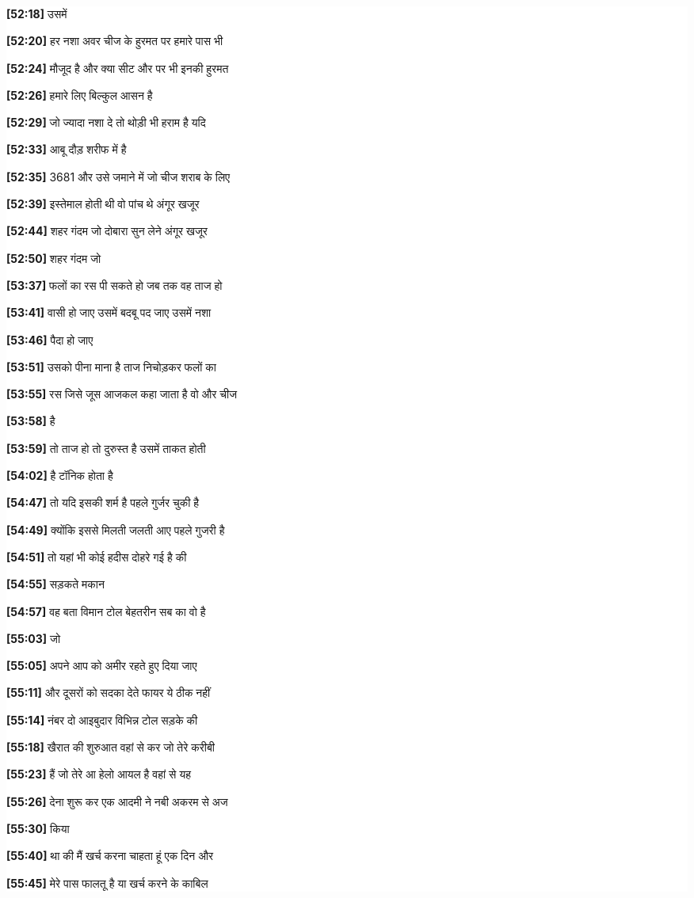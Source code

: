 **[52:18]** उसमें

**[52:20]** हर नशा अवर चीज के हुरमत पर हमारे पास भी

**[52:24]** मौजूद है और क्या सीट और पर भी इनकी हुरमत

**[52:26]** हमारे लिए बिल्कुल आसन है

**[52:29]** जो ज्यादा नशा दे तो थोड़ी भी हराम है यदि

**[52:33]** आबू दौड़ शरीफ में है

**[52:35]** 3681 और उसे जमाने में जो चीज शराब के लिए

**[52:39]** इस्तेमाल होती थी वो पांच थे अंगूर खजूर

**[52:44]** शहर गंदम जो दोबारा सुन लेने अंगूर खजूर

**[52:50]** शहर गंदम जो

**[53:37]** फलों का रस पी सकते हो जब तक वह ताज हो

**[53:41]** वासी हो जाए उसमें बदबू पद जाए उसमें नशा

**[53:46]** पैदा हो जाए

**[53:51]** उसको पीना माना है ताज निचोड़कर फलों का

**[53:55]** रस जिसे जूस आजकल कहा जाता है वो और चीज

**[53:58]** है

**[53:59]** तो ताज हो तो दुरुस्त है उसमें ताकत होती

**[54:02]** है टॉनिक होता है

**[54:47]** तो यदि इसकी शर्म है पहले गुर्जर चुकी है

**[54:49]** क्योंकि इससे मिलती जलती आए पहले गुजरी है

**[54:51]** तो यहां भी कोई हदीस दोहरे गई है की

**[54:55]** सड़कते मकान

**[54:57]** वह बता विमान टोल बेहतरीन सब का वो है

**[55:03]** जो

**[55:05]** अपने आप को अमीर रहते हुए दिया जाए

**[55:11]** और दूसरों को सदका देते फायर ये ठीक नहीं

**[55:14]** नंबर दो आइबुदार विभिन्न टोल सड़के की

**[55:18]** खैरात की शुरुआत वहां से कर जो तेरे करीबी

**[55:23]** हैं जो तेरे आ हेलो आयल है वहां से यह

**[55:26]** देना शुरू कर एक आदमी ने नबी अकरम से अज

**[55:30]** किया

**[55:40]** था की मैं खर्च करना चाहता हूं एक दिन और

**[55:45]** मेरे पास फालतू है या खर्च करने के काबिल
